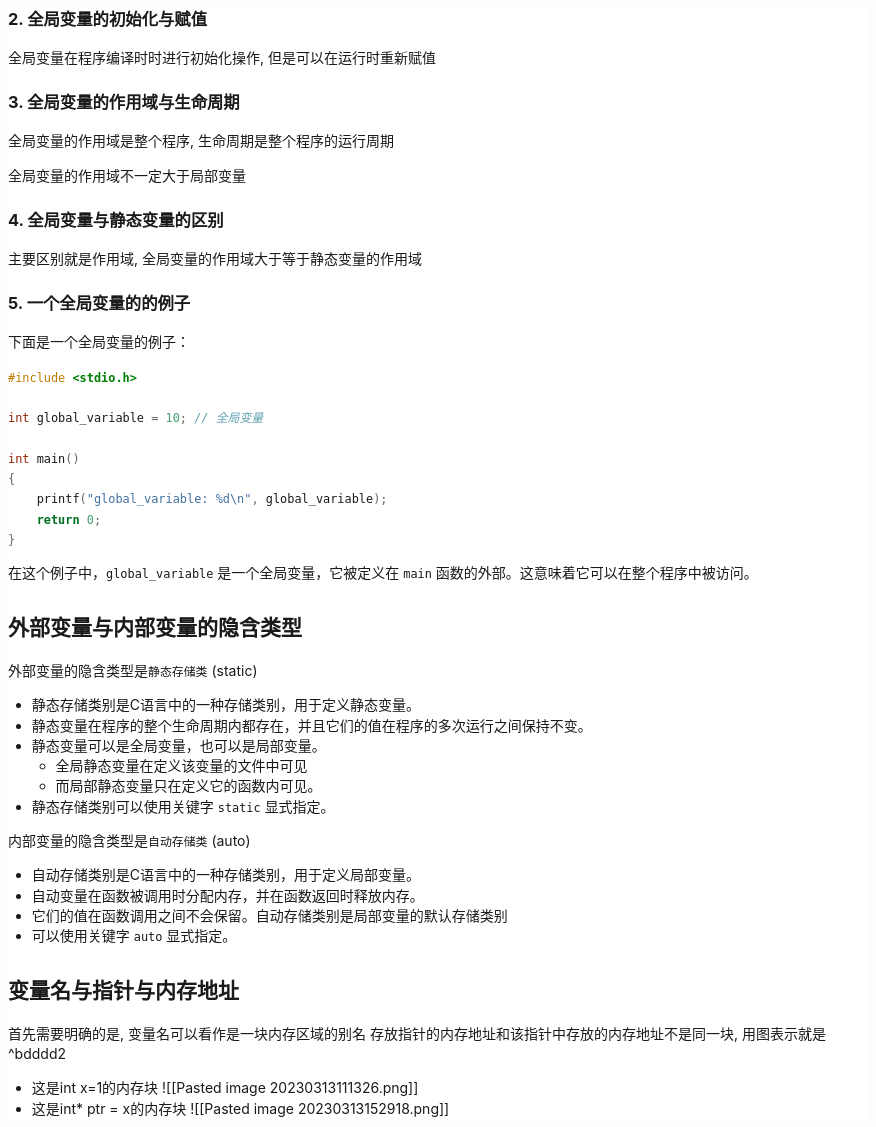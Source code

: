 ### 2. 全局变量的初始化与赋值

全局变量在程序编译时时进行初始化操作, 但是可以在运行时重新赋值

### 3. 全局变量的作用域与生命周期

全局变量的作用域是整个程序, 生命周期是整个程序的运行周期

全局变量的作用域不一定大于局部变量

### 4. 全局变量与静态变量的区别

主要区别就是作用域, 全局变量的作用域大于等于静态变量的作用域

### 5. 一个全局变量的的例子

下面是一个全局变量的例子：

```c
#include <stdio.h>

int global_variable = 10; // 全局变量

int main()
{
    printf("global_variable: %d\n", global_variable);
    return 0;
}
```

在这个例子中，`global_variable` 是一个全局变量，它被定义在 `main` 函数的外部。这意味着它可以在整个程序中被访问。


## 外部变量与内部变量的隐含类型

外部变量的隐含类型是`静态存储类` (static)
- 静态存储类别是C语言中的一种存储类别，用于定义静态变量。
- 静态变量在程序的整个生命周期内都存在，并且它们的值在程序的多次运行之间保持不变。
- 静态变量可以是全局变量，也可以是局部变量。
	- 全局静态变量在定义该变量的文件中可见
	- 而局部静态变量只在定义它的函数内可见。
- 静态存储类别可以使用关键字 `static` 显式指定。

内部变量的隐含类型是`自动存储类` (auto)
- 自动存储类别是C语言中的一种存储类别，用于定义局部变量。
- 自动变量在函数被调用时分配内存，并在函数返回时释放内存。
- 它们的值在函数调用之间不会保留。自动存储类别是局部变量的默认存储类别
- 可以使用关键字 `auto` 显式指定。

## 变量名与指针与内存地址

首先需要明确的是, 变量名可以看作是一块内存区域的别名
存放指针的内存地址和该指针中存放的内存地址不是同一块, 用图表示就是 ^bdddd2
- 这是int x=1的内存块
![[Pasted image 20230313111326.png]]
- 这是int* ptr = x的内存块
![[Pasted image 20230313152918.png]]
